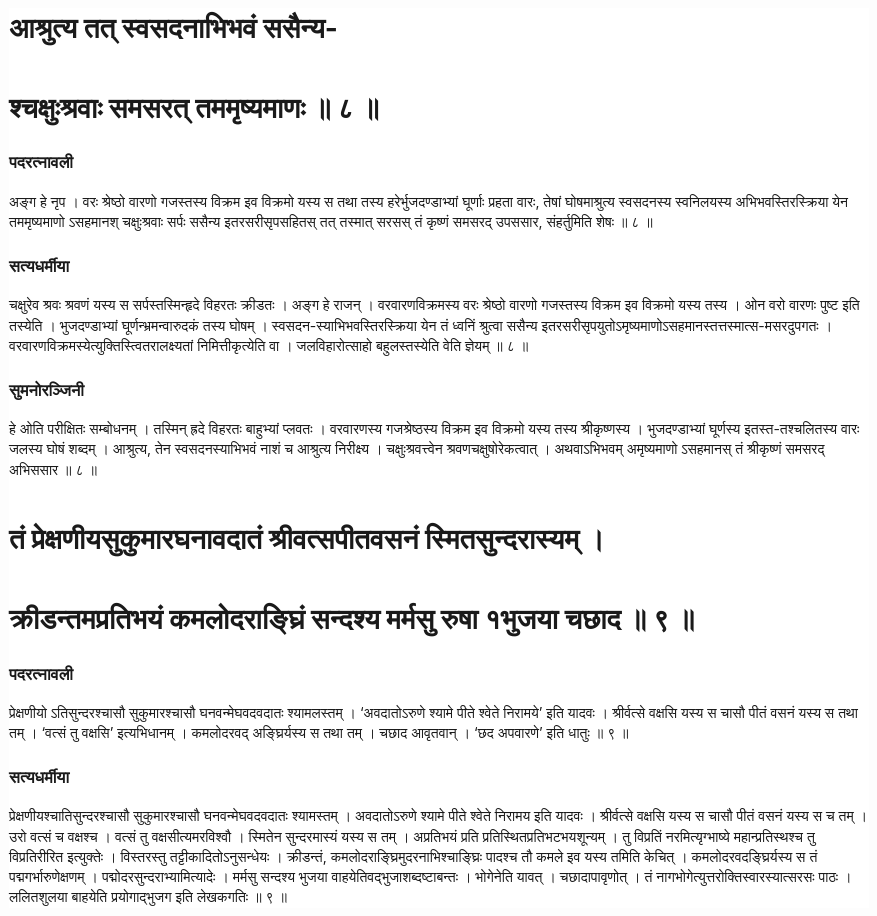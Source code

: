 # **आश्रुत्य तत् स्वसदनाभिभवं ससैन्य-**

# **श्चक्षुःश्रवाः समसरत् तममृष्यमाणः ॥ ८ ॥**

### **पदरत्नावली**

अङ्ग हे नृप । वरः श्रेष्ठो वारणो गजस्तस्य विक्रम इव विक्रमो यस्य स तथा तस्य हरेर्भुजदण्डाभ्यां घूर्णाः प्रहता वारः, तेषां घोषमाश्रुत्य स्वसदनस्य स्वनिलयस्य अभिभवस्तिरस्क्रिया येन तममृष्यमाणो ऽसहमानश् चक्षुःश्रवाः सर्पः ससैन्य इतरसरीसृपसहितस् तत् तस्मात् सरसस् तं कृष्णं समसरद् उपससार, संहर्तुमिति शेषः ॥ ८ ॥

### **सत्यधर्मीया**

चक्षुरेव श्रवः श्रवणं यस्य स सर्पस्तस्मिन्हृदे विहरतः क्रीडतः । अङ्ग हे राजन् । वरवारणविक्रमस्य वरः श्रेष्ठो वारणो गजस्तस्य विक्रम इव विक्रमो यस्य तस्य । ओन वरो वारणः पुष्ट इति तस्येति । भुजदण्डाभ्यां घूर्णन्भ्रमन्वारुदकं तस्य घोषम् । स्वसदन-स्याभिभवस्तिरस्क्रिया येन तं ध्वनिं श्रुत्वा ससैन्य इतरसरीसृपयुतोऽमृष्यमाणोऽसहमानस्तत्तस्मात्स-मसरदुपगतः । वरवारणविक्रमस्येत्युक्तिस्त्वितरालक्ष्यतां निमित्तीकृत्येति वा । जलविहारोत्साहो बहुलस्तस्येति वेति ज्ञेयम् ॥ ८ ॥

### **सुमनोरञ्जिनी**

हे ओति परीक्षितः सम्बोधनम् । तस्मिन् ह्रदे विहरतः बाहुभ्यां प्लवतः । वरवारणस्य गजश्रेष्ठस्य विक्रम इव विक्रमो यस्य तस्य श्रीकृष्णस्य । भुजदण्डाभ्यां घूर्णस्य इतस्त-तश्चलितस्य वारः जलस्य घोषं शब्दम् । आश्रुत्य, तेन स्वसदनस्याभिभवं नाशं च आश्रुत्य निरीक्ष्य । चक्षुःश्रवत्त्वेन श्रवणचक्षुषोरेकत्वात् । अथवाऽभिभवम् अमृष्यमाणो ऽसहमानस् तं श्रीकृष्णं समसरद् अभिससार ॥ ८ ॥

# **तं प्रेक्षणीयसुकुमारघनावदातं श्रीवत्सपीतवसनं स्मितसुन्दरास्यम् ।**

# **क्रीडन्तमप्रतिभयं कमलोदराङ्घ्रिं सन्दश्य मर्मसु रुषा १भुजया चछाद ॥ ९ ॥**

### **पदरत्नावली**

प्रेक्षणीयो ऽतिसुन्दरश्चासौ सुकुमारश्चासौ घनवन्मेघवदवदातः श्यामलस्तम् । ‘अवदातोऽरुणे श्यामे पीते श्वेते निरामये’ इति यादवः । श्रीर्वत्से वक्षसि यस्य स चासौ पीतं वसनं यस्य स तथा तम् । ‘वत्सं तु वक्षसि’ इत्यभिधानम् । कमलोदरवद् अङ्घ्रिर्यस्य स तथा तम् । चछाद आवृतवान् । ‘छद अपवारणे’ इति धातुः ॥ ९ ॥

### **सत्यधर्मीया**

प्रेक्षणीयश्चातिसुन्दरश्चासौ सुकुमारश्चासौ घनवन्मेघवदवदातः श्यामस्तम् । अवदातोऽरुणे श्यामे पीते श्वेते निरामय इति यादवः । श्रीर्वत्से वक्षसि यस्य स चासौ पीतं वसनं यस्य स च तम् । उरो वत्सं च वक्षश्च । वत्सं तु वक्षसीत्यमरविश्वौ । स्मितेन सुन्दरमास्यं यस्य स तम् । अप्रतिभयं प्रति प्रतिस्थितप्रतिभटभयशून्यम् । तु विप्रतिं नरमित्यृग्भाष्ये महान्प्रतिस्थश्च तु विप्रतिरीरित इत्युक्तेः । विस्तरस्तु तट्टीकादितोऽनुसन्धेयः । क्रीडन्तं, कमलोदराङ्घ्रिमुदरनाभिश्चाङ्घ्रिः पादश्च तौ कमले इव यस्य तमिति केचित् । कमलोदरवदङ्घ्रिर्यस्य स तं पद्मगर्भारुणेक्षणम् । पद्मोदरसुन्दराभ्यामित्यादेः । मर्मसु सन्दश्य भुजया वाहयेतिवद्भुजाशब्दष्टाबन्तः । भोगेनेति यावत् । चछादापावृणोत् । तं नागभोगेत्युत्तरोक्तिस्वारस्यात्सरसः पाठः । ललितशुलया बाहयेति प्रयोगाद्भुजग इति लेखकगतिः ॥ ९ ॥

